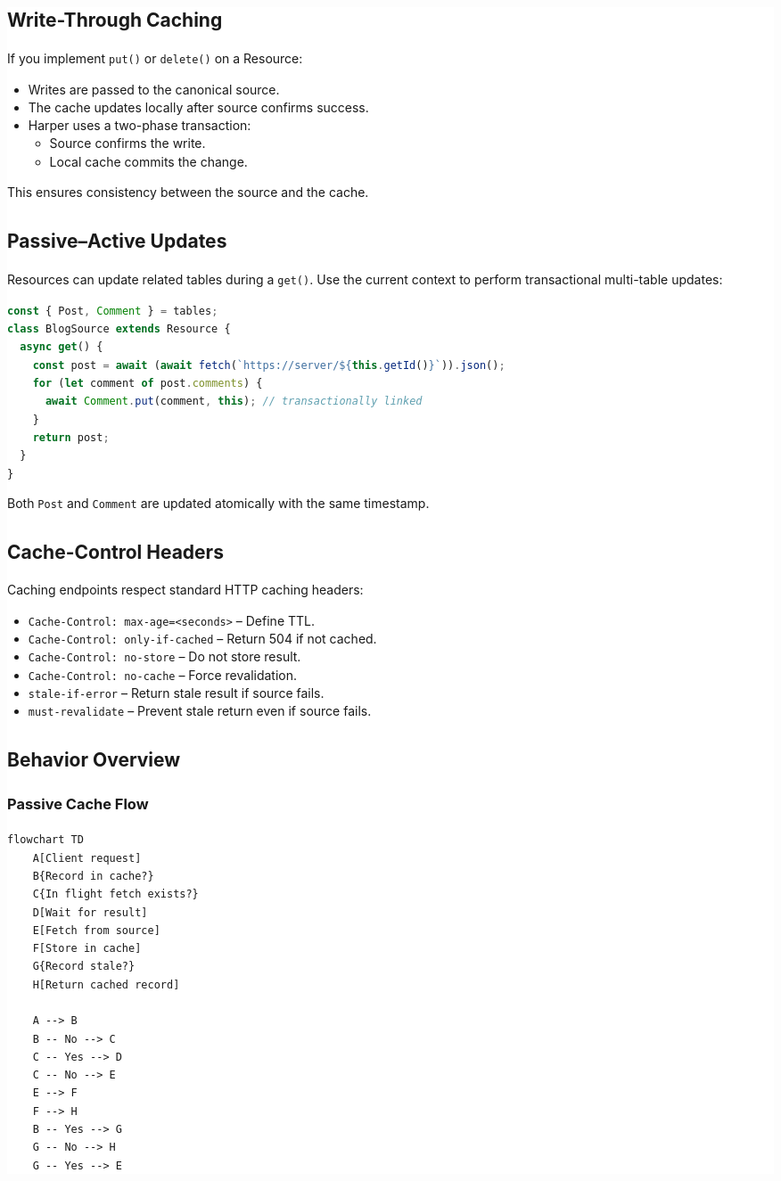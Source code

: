 ## Write-Through Caching

If you implement `put()` or `delete()` on a Resource:

- Writes are passed to the canonical source.
- The cache updates locally after source confirms success.
- Harper uses a two-phase transaction:
    - Source confirms the write.
    - Local cache commits the change.

This ensures consistency between the source and the cache.

## Passive–Active Updates
Resources can update related tables during a `get()`.
Use the current context to perform transactional multi-table updates:

```javascript
const { Post, Comment } = tables;
class BlogSource extends Resource {
  async get() {
    const post = await (await fetch(`https://server/${this.getId()}`)).json();
    for (let comment of post.comments) {
      await Comment.put(comment, this); // transactionally linked
    }
    return post;
  }
}
```
Both `Post` and `Comment` are updated atomically with the same timestamp.

## Cache-Control Headers
Caching endpoints respect standard HTTP caching headers:

- `Cache-Control: max-age=<seconds>` – Define TTL.
- `Cache-Control: only-if-cached` – Return 504 if not cached.
- `Cache-Control: no-store` – Do not store result.
- `Cache-Control: no-cache` – Force revalidation.
- `stale-if-error` – Return stale result if source fails.
- `must-revalidate` – Prevent stale return even if source fails.

## Behavior Overview
### Passive Cache Flow

```mermaid
flowchart TD
    A[Client request]
    B{Record in cache?}
    C{In flight fetch exists?}
    D[Wait for result]
    E[Fetch from source]
    F[Store in cache]
    G{Record stale?}
    H[Return cached record]

    A --> B
    B -- No --> C
    C -- Yes --> D
    C -- No --> E
    E --> F
    F --> H
    B -- Yes --> G
    G -- No --> H
    G -- Yes --> E
```